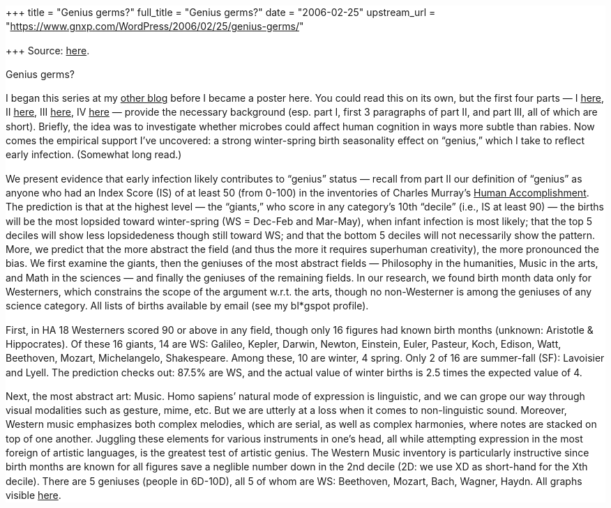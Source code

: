 +++
title = "Genius germs?"
full_title = "Genius germs?"
date = "2006-02-25"
upstream_url = "https://www.gnxp.com/WordPress/2006/02/25/genius-germs/"

+++
Source: [here](https://www.gnxp.com/WordPress/2006/02/25/genius-germs/).

Genius germs?

I began this series at my [other blog](https://akinokure.blogspot.com) before I became a poster here. You could read this on its own, but the first four parts — I [here](https://akinokure.blogspot.com/2006/02/genius-germs-preliminary-evidence-part.html), II [here](https://akinokure.blogspot.com/2006/02/genius-germs-preliminary-evidence-part_14.html), III [here](https://akinokure.blogspot.com/2006/02/genius-germs-preliminary-evidence-part_17.html), IV [here](https://akinokure.blogspot.com/2006/02/genius-germs-preliminary-evidence-part_18.html) — provide the necessary background (esp. part I, first 3 paragraphs of part II, and part III, all of which are short). Briefly, the idea was to investigate whether microbes could affect human cognition in ways more subtle than rabies. Now comes the empirical support I’ve uncovered: a strong winter-spring birth seasonality effect on “genius,” which I take to reflect early infection. (Somewhat long read.)

We present evidence that early infection likely contributes to “genius” status — recall from part II our definition of “genius” as anyone who had an Index Score (IS) of at least 50 (from 0-100) in the inventories of Charles Murray’s [Human Accomplishment](https://www.amazon.com/gp/product/006019247X/qid=1140330691/sr=2-1/ref=pd_bbs_b_2_1/103-0366640-6190244?s=books&v=glance&n=283155). The prediction is that at the highest level — the “giants,” who score in any category’s 10th “decile” (i.e., IS at least 90) — the births will be the most lopsided toward winter-spring (WS = Dec-Feb and Mar-May), when infant infection is most likely; that the top 5 deciles will show less lopsidedeness though still toward WS; and that the bottom 5 deciles will not necessarily show the pattern. More, we predict that the more abstract the field (and thus the more it requires superhuman creativity), the more pronounced the bias. We first examine the giants, then the geniuses of the most abstract fields — Philosophy in the humanities, Music in the arts, and Math in the sciences — and finally the geniuses of the remaining fields. In our research, we found birth month data only for Westerners, which constrains the scope of the argument w.r.t. the arts, though no non-Westerner is among the geniuses of any science category. All lists of births available by email (see my bl\*gspot profile).

First, in HA 18 Westerners scored 90 or above in any field, though only 16 figures had known birth months (unknown: Aristotle & Hippocrates). Of these 16 giants, 14 are WS: Galileo, Kepler, Darwin, Newton, Einstein, Euler, Pasteur, Koch, Edison, Watt, Beethoven, Mozart, Michelangelo, Shakespeare. Among these, 10 are winter, 4 spring. Only 2 of 16 are summer-fall (SF): Lavoisier and Lyell. The prediction checks out: 87.5% are WS, and the actual value of winter births is 2.5 times the expected value of 4.

Next, the most abstract art: Music. Homo sapiens’ natural mode of expression is linguistic, and we can grope our way through visual modalities such as gesture, mime, etc. But we are utterly at a loss when it comes to non-linguistic sound. Moreover, Western music emphasizes both complex melodies, which are serial, as well as complex harmonies, where notes are stacked on top of one another. Juggling these elements for various instruments in one’s head, all while attempting expression in the most foreign of artistic languages, is the greatest test of artistic genius. The Western Music inventory is particularly instructive since birth months are known for all figures save a neglible number down in the 2nd decile (2D: we use XD as short-hand for the Xth decile). There are 5 geniuses (people in 6D-10D), all 5 of whom are WS: Beethoven, Mozart, Bach, Wagner, Haydn. All graphs visible [here](https://akinokure.blogspot.com/2006/02/graphs-for-genius-germs-part-v.html).
